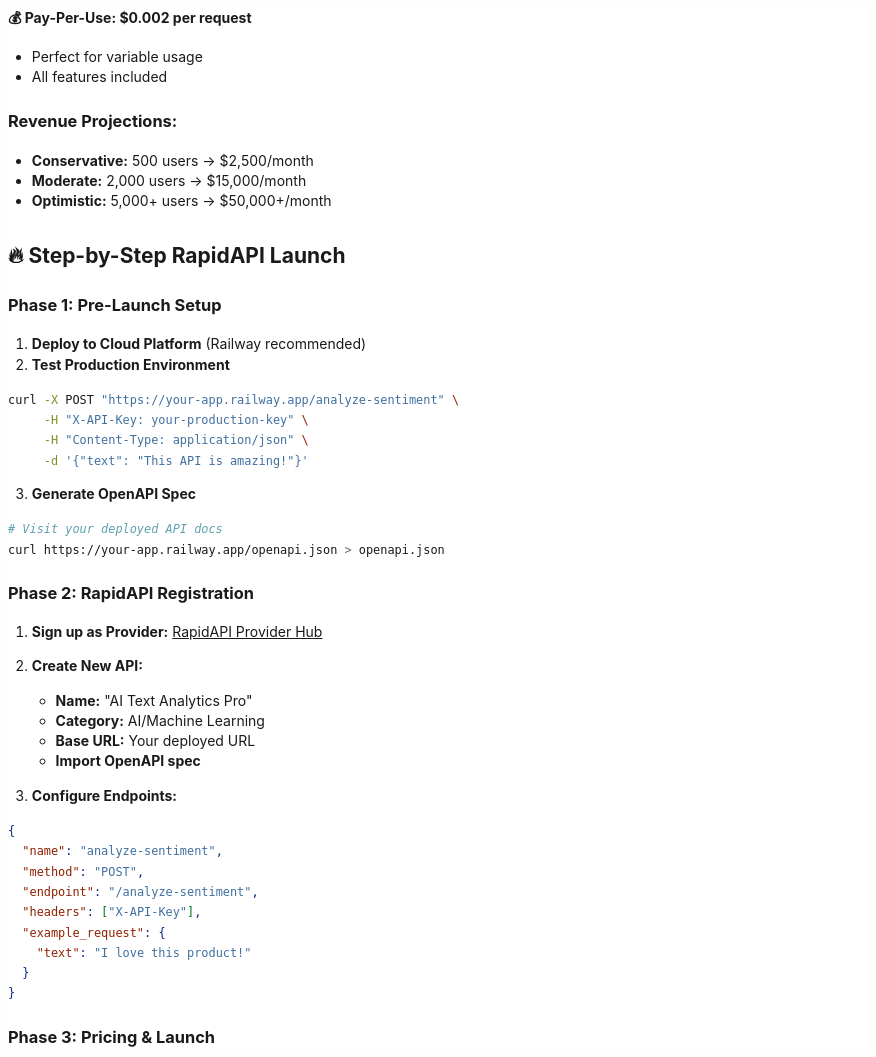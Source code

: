 #### 💰 **Pay-Per-Use: $0.002 per request**
- Perfect for variable usage
- All features included

### **Revenue Projections:**
- **Conservative:** 500 users → $2,500/month
- **Moderate:** 2,000 users → $15,000/month  
- **Optimistic:** 5,000+ users → $50,000+/month

## 🔥 **Step-by-Step RapidAPI Launch**

### **Phase 1: Pre-Launch Setup**

1. **Deploy to Cloud Platform** (Railway recommended)
2. **Test Production Environment**
```bash
curl -X POST "https://your-app.railway.app/analyze-sentiment" \
     -H "X-API-Key: your-production-key" \
     -H "Content-Type: application/json" \
     -d '{"text": "This API is amazing!"}'
```

3. **Generate OpenAPI Spec**
```bash
# Visit your deployed API docs
curl https://your-app.railway.app/openapi.json > openapi.json
```

### **Phase 2: RapidAPI Registration**

1. **Sign up as Provider:** [RapidAPI Provider Hub](https://rapidapi.com/provider)
2. **Create New API:**
   - **Name:** "AI Text Analytics Pro"
   - **Category:** AI/Machine Learning
   - **Base URL:** Your deployed URL
   - **Import OpenAPI spec**

3. **Configure Endpoints:**
```json
{
  "name": "analyze-sentiment",
  "method": "POST", 
  "endpoint": "/analyze-sentiment",
  "headers": ["X-API-Key"],
  "example_request": {
    "text": "I love this product!"
  }
}
```

### **Phase 3: Pricing & Launch**
